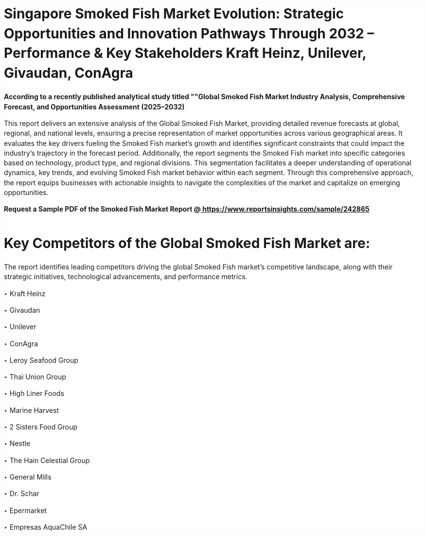# Singapore Smoked Fish Market Evolution: Strategic Opportunities and Innovation Pathways Through 2032 – Performance & Key Stakeholders Kraft Heinz, Unilever, Givaudan, ConAgra

<strong>According to a recently published analytical study titled ""Global Smoked Fish Market Industry Analysis, Comprehensive Forecast, and Opportunities Assessment (2025–2032)</strong>

This report delivers an extensive analysis of the Global Smoked Fish Market, providing detailed revenue forecasts at global, regional, and national levels, ensuring a precise representation of market opportunities across various geographical areas. It evaluates the key drivers fueling the Smoked Fish market’s growth and identifies significant constraints that could impact the industry’s trajectory in the forecast period. Additionally, the report segments the Smoked Fish market into specific categories based on technology, product type, and regional divisions. This segmentation facilitates a deeper understanding of operational dynamics, key trends, and evolving Smoked Fish market behavior within each segment. Through this comprehensive approach, the report equips businesses with actionable insights to navigate the complexities of the market and capitalize on emerging opportunities.

<strong>Request a Sample PDF of the Smoked Fish Market Report </strong><strong>@<a href=https://www.reportsinsights.com/sample/242865> https://www.reportsinsights.com/sample/242865</a></strong></font>

# <strong>Key Competitors of the Global Smoked Fish Market are:</strong>

The report identifies leading competitors driving the global Smoked Fish market’s competitive landscape, along with their strategic initiatives, technological advancements, and performance metrics.

‣ Kraft Heinz

‣ Givaudan

‣ Unilever

‣ ConAgra

‣ Leroy Seafood Group

‣ Thai Union Group

‣ High Liner Foods

‣ Marine Harvest

‣ 2 Sisters Food Group

‣ Nestle

‣ The Hain Celestial Group

‣ General Mills

‣ Dr. Schar

‣ Epermarket

‣ Empresas AquaChile SA
